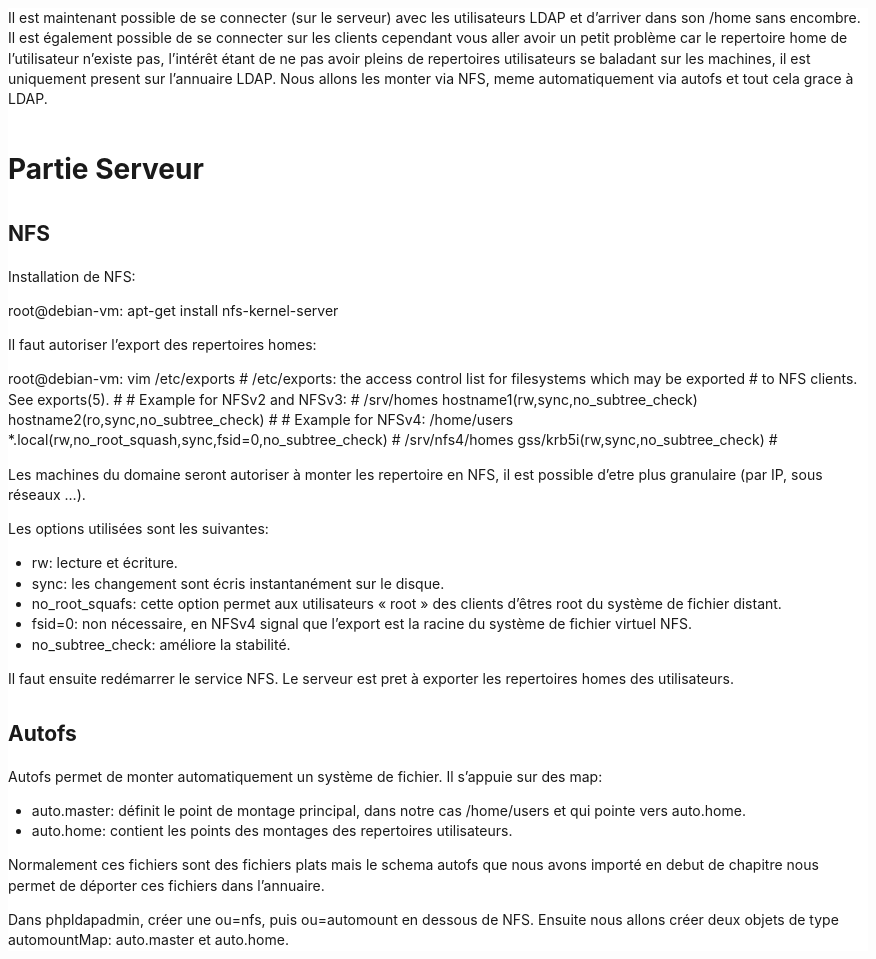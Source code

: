 Il est maintenant possible de se connecter (sur le serveur) avec les utilisateurs LDAP et d’arriver dans son /home sans encombre. Il est également possible de se connecter sur les clients cependant vous aller avoir un petit problème car le repertoire home de l’utilisateur n’existe pas, l’intérêt étant de ne pas avoir pleins de repertoires utilisateurs se baladant sur les machines, il est uniquement present sur l’annuaire LDAP. Nous allons les monter via NFS, meme automatiquement via autofs et tout cela grace à LDAP.


# Partie Serveur


## NFS

Installation de NFS:

root@debian-vm: apt-get install nfs-kernel-server

Il faut autoriser l’export des repertoires homes:

root@debian-vm: vim /etc/exports # /etc/exports: the access control list for filesystems which may be exported # to NFS clients. See exports(5). # # Example for NFSv2 and NFSv3: # /srv/homes hostname1(rw,sync,no_subtree_check) hostname2(ro,sync,no_subtree_check) # # Example for NFSv4: /home/users *.local(rw,no_root_squash,sync,fsid=0,no_subtree_check) # /srv/nfs4/homes gss/krb5i(rw,sync,no_subtree_check) #

Les machines du domaine seront autoriser à monter les repertoire en NFS, il est possible d’etre plus granulaire (par IP, sous réseaux …).

Les options utilisées sont les suivantes:

- rw: lecture et écriture.
- sync: les changement sont écris instantanément sur le disque.
- no_root_squafs: cette option permet aux utilisateurs « root » des clients d’êtres root du système de fichier distant.
- fsid=0: non nécessaire, en NFSv4 signal que l’export est la racine du système de fichier virtuel NFS.
- no_subtree_check: améliore la stabilité.

Il faut ensuite redémarrer le service NFS. Le serveur est pret à exporter les repertoires homes des utilisateurs.


## Autofs

Autofs permet de monter automatiquement un système de fichier. Il s’appuie sur des map:

- auto.master: définit le point de montage principal, dans notre cas /home/users et qui pointe vers auto.home.
- auto.home: contient les points des montages des repertoires utilisateurs.

Normalement ces fichiers sont des fichiers plats mais le schema autofs que nous avons importé en debut de chapitre nous permet de déporter ces fichiers dans l’annuaire.

Dans phpldapadmin, créer une ou=nfs, puis ou=automount en dessous de NFS. Ensuite nous allons créer deux objets de type automountMap: auto.master et auto.home.
